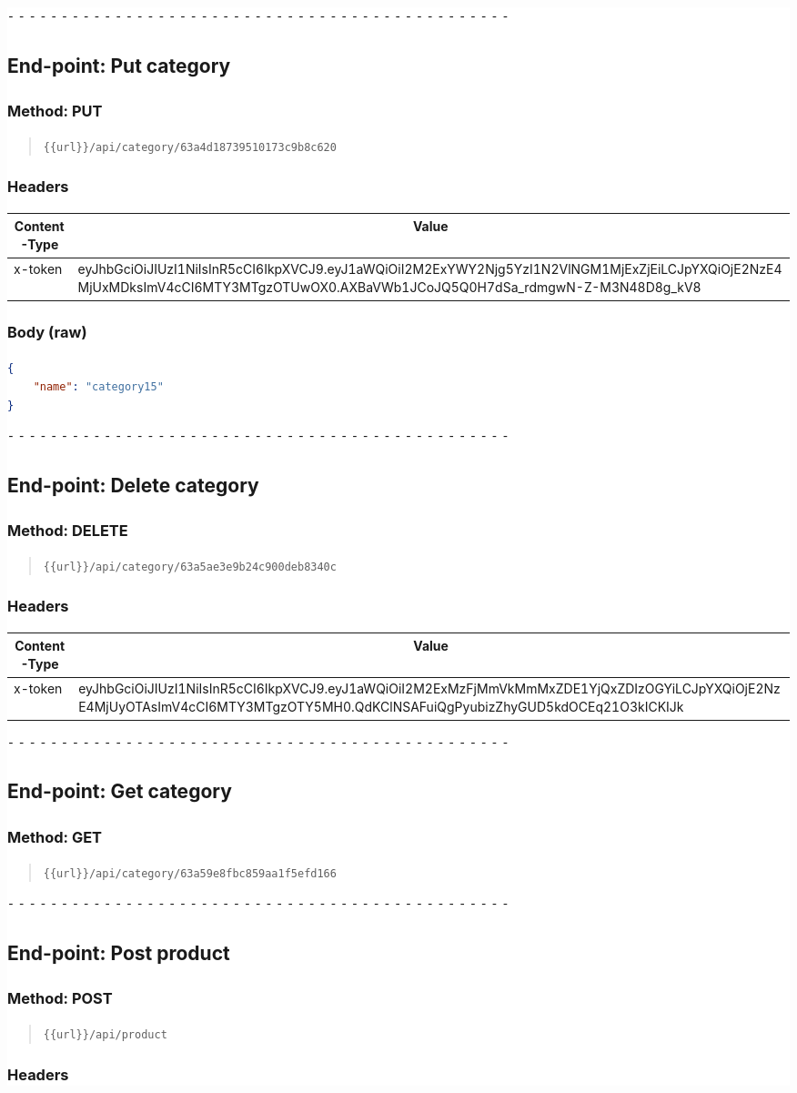 
⁃ ⁃ ⁃ ⁃ ⁃ ⁃ ⁃ ⁃ ⁃ ⁃ ⁃ ⁃ ⁃ ⁃ ⁃ ⁃ ⁃ ⁃ ⁃ ⁃ ⁃ ⁃ ⁃ ⁃ ⁃ ⁃ ⁃ ⁃ ⁃ ⁃ ⁃ ⁃ ⁃ ⁃ ⁃ ⁃ ⁃ ⁃ ⁃ ⁃ ⁃ ⁃ ⁃ ⁃ ⁃ ⁃ ⁃

## End-point: Put category
### Method: PUT
>```
>{{url}}/api/category/63a4d18739510173c9b8c620
>```
### Headers

|Content-Type|Value|
|---|---|
|x-token|eyJhbGciOiJIUzI1NiIsInR5cCI6IkpXVCJ9.eyJ1aWQiOiI2M2ExYWY2Njg5YzI1N2VlNGM1MjExZjEiLCJpYXQiOjE2NzE4MjUxMDksImV4cCI6MTY3MTgzOTUwOX0.AXBaVWb1JCoJQ5Q0H7dSa_rdmgwN-Z-M3N48D8g_kV8|


### Body (**raw**)

```json
{
    "name": "category15"
}
```


⁃ ⁃ ⁃ ⁃ ⁃ ⁃ ⁃ ⁃ ⁃ ⁃ ⁃ ⁃ ⁃ ⁃ ⁃ ⁃ ⁃ ⁃ ⁃ ⁃ ⁃ ⁃ ⁃ ⁃ ⁃ ⁃ ⁃ ⁃ ⁃ ⁃ ⁃ ⁃ ⁃ ⁃ ⁃ ⁃ ⁃ ⁃ ⁃ ⁃ ⁃ ⁃ ⁃ ⁃ ⁃ ⁃ ⁃

## End-point: Delete category
### Method: DELETE
>```
>{{url}}/api/category/63a5ae3e9b24c900deb8340c
>```
### Headers

|Content-Type|Value|
|---|---|
|x-token|eyJhbGciOiJIUzI1NiIsInR5cCI6IkpXVCJ9.eyJ1aWQiOiI2M2ExMzFjMmVkMmMxZDE1YjQxZDIzOGYiLCJpYXQiOjE2NzE4MjUyOTAsImV4cCI6MTY3MTgzOTY5MH0.QdKClNSAFuiQgPyubizZhyGUD5kdOCEq21O3kICKIJk|



⁃ ⁃ ⁃ ⁃ ⁃ ⁃ ⁃ ⁃ ⁃ ⁃ ⁃ ⁃ ⁃ ⁃ ⁃ ⁃ ⁃ ⁃ ⁃ ⁃ ⁃ ⁃ ⁃ ⁃ ⁃ ⁃ ⁃ ⁃ ⁃ ⁃ ⁃ ⁃ ⁃ ⁃ ⁃ ⁃ ⁃ ⁃ ⁃ ⁃ ⁃ ⁃ ⁃ ⁃ ⁃ ⁃ ⁃

## End-point: Get category
### Method: GET
>```
>{{url}}/api/category/63a59e8fbc859aa1f5efd166
>```

⁃ ⁃ ⁃ ⁃ ⁃ ⁃ ⁃ ⁃ ⁃ ⁃ ⁃ ⁃ ⁃ ⁃ ⁃ ⁃ ⁃ ⁃ ⁃ ⁃ ⁃ ⁃ ⁃ ⁃ ⁃ ⁃ ⁃ ⁃ ⁃ ⁃ ⁃ ⁃ ⁃ ⁃ ⁃ ⁃ ⁃ ⁃ ⁃ ⁃ ⁃ ⁃ ⁃ ⁃ ⁃ ⁃ ⁃

## End-point: Post product
### Method: POST
>```
>{{url}}/api/product
>```
### Headers
